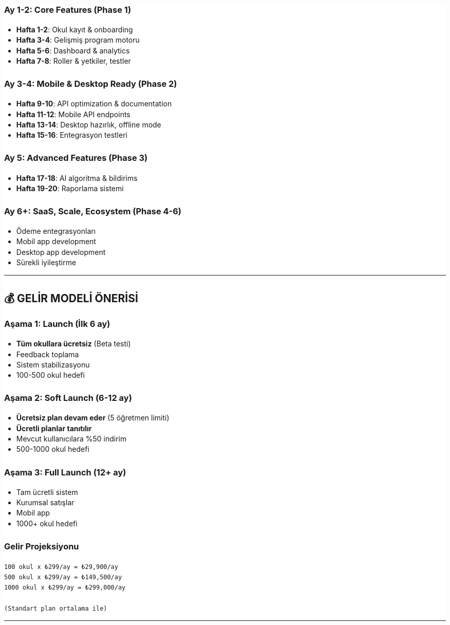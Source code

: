 ### Ay 1-2: Core Features (Phase 1)
- **Hafta 1-2**: Okul kayıt & onboarding
- **Hafta 3-4**: Gelişmiş program motoru
- **Hafta 5-6**: Dashboard & analytics
- **Hafta 7-8**: Roller & yetkiler, testler

### Ay 3-4: Mobile & Desktop Ready (Phase 2)
- **Hafta 9-10**: API optimization & documentation
- **Hafta 11-12**: Mobile API endpoints
- **Hafta 13-14**: Desktop hazırlık, offline mode
- **Hafta 15-16**: Entegrasyon testleri

### Ay 5: Advanced Features (Phase 3)
- **Hafta 17-18**: AI algoritma & bildirims
- **Hafta 19-20**: Raporlama sistemi

### Ay 6+: SaaS, Scale, Ecosystem (Phase 4-6)
- Ödeme entegrasyonları
- Mobil app development
- Desktop app development
- Sürekli iyileştirme

---

## 💰 GELİR MODELİ ÖNERİSİ

### Aşama 1: Launch (İlk 6 ay)
- **Tüm okullara ücretsiz** (Beta testi)
- Feedback toplama
- Sistem stabilizasyonu
- 100-500 okul hedefi

### Aşama 2: Soft Launch (6-12 ay)
- **Ücretsiz plan devam eder** (5 öğretmen limiti)
- **Ücretli planlar tanıtılır**
- Mevcut kullanıcılara %50 indirim
- 500-1000 okul hedefi

### Aşama 3: Full Launch (12+ ay)
- Tam ücretli sistem
- Kurumsal satışlar
- Mobil app
- 1000+ okul hedefi

### Gelir Projeksiyonu
```
100 okul x ₺299/ay = ₺29,900/ay
500 okul x ₺299/ay = ₺149,500/ay
1000 okul x ₺299/ay = ₺299,000/ay

(Standart plan ortalama ile)
```

---